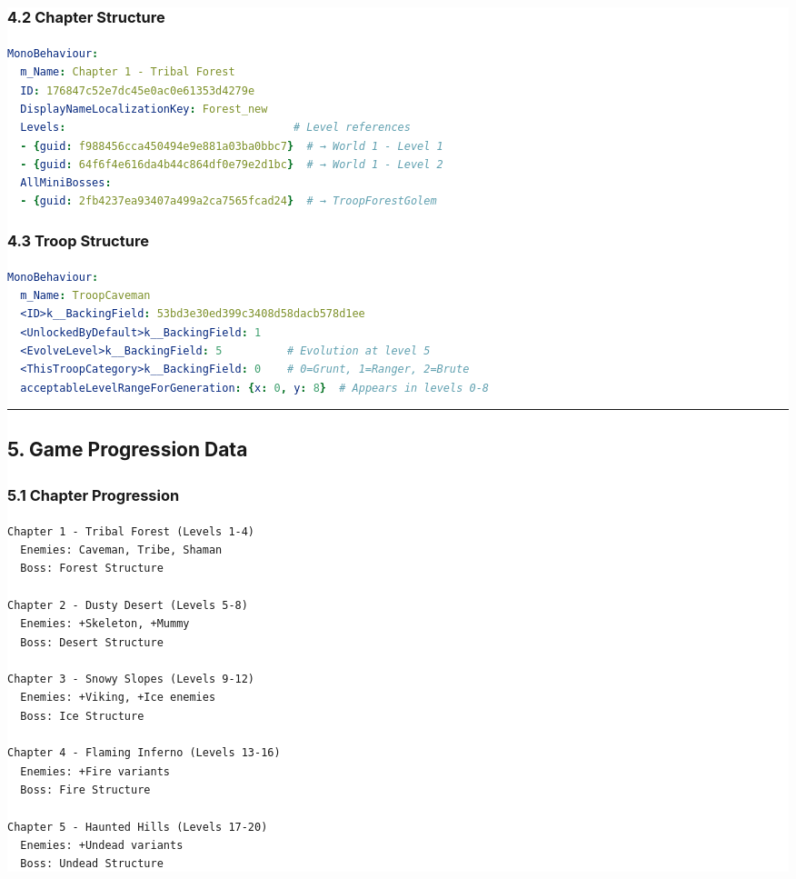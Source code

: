 ### 4.2 Chapter Structure
```yaml
MonoBehaviour:
  m_Name: Chapter 1 - Tribal Forest
  ID: 176847c52e7dc45e0ac0e61353d4279e
  DisplayNameLocalizationKey: Forest_new
  Levels:                                   # Level references
  - {guid: f988456cca450494e9e881a03ba0bbc7}  # → World 1 - Level 1
  - {guid: 64f6f4e616da4b44c864df0e79e2d1bc}  # → World 1 - Level 2
  AllMiniBosses:
  - {guid: 2fb4237ea93407a499a2ca7565fcad24}  # → TroopForestGolem
```

### 4.3 Troop Structure
```yaml
MonoBehaviour:
  m_Name: TroopCaveman
  <ID>k__BackingField: 53bd3e30ed399c3408d58dacb578d1ee
  <UnlockedByDefault>k__BackingField: 1
  <EvolveLevel>k__BackingField: 5          # Evolution at level 5
  <ThisTroopCategory>k__BackingField: 0    # 0=Grunt, 1=Ranger, 2=Brute
  acceptableLevelRangeForGeneration: {x: 0, y: 8}  # Appears in levels 0-8
```

---

## 5. Game Progression Data

### 5.1 Chapter Progression
```
Chapter 1 - Tribal Forest (Levels 1-4)
  Enemies: Caveman, Tribe, Shaman
  Boss: Forest Structure

Chapter 2 - Dusty Desert (Levels 5-8)
  Enemies: +Skeleton, +Mummy
  Boss: Desert Structure

Chapter 3 - Snowy Slopes (Levels 9-12)
  Enemies: +Viking, +Ice enemies
  Boss: Ice Structure

Chapter 4 - Flaming Inferno (Levels 13-16)
  Enemies: +Fire variants
  Boss: Fire Structure

Chapter 5 - Haunted Hills (Levels 17-20)
  Enemies: +Undead variants
  Boss: Undead Structure
```
